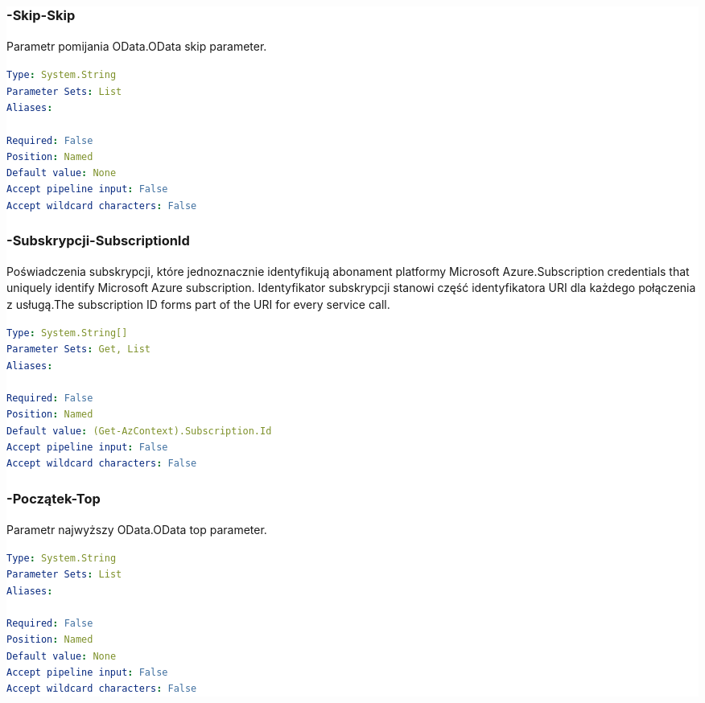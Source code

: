 ### <span data-ttu-id="5d85c-130">-Skip</span><span class="sxs-lookup"><span data-stu-id="5d85c-130">-Skip</span></span>
<span data-ttu-id="5d85c-131">Parametr pomijania OData.</span><span class="sxs-lookup"><span data-stu-id="5d85c-131">OData skip parameter.</span></span>

```yaml
Type: System.String
Parameter Sets: List
Aliases:

Required: False
Position: Named
Default value: None
Accept pipeline input: False
Accept wildcard characters: False

```

### <span data-ttu-id="5d85c-132">-Subskrypcji</span><span class="sxs-lookup"><span data-stu-id="5d85c-132">-SubscriptionId</span></span>
<span data-ttu-id="5d85c-133">Poświadczenia subskrypcji, które jednoznacznie identyfikują abonament platformy Microsoft Azure.</span><span class="sxs-lookup"><span data-stu-id="5d85c-133">Subscription credentials that uniquely identify Microsoft Azure subscription.</span></span>
<span data-ttu-id="5d85c-134">Identyfikator subskrypcji stanowi część identyfikatora URI dla każdego połączenia z usługą.</span><span class="sxs-lookup"><span data-stu-id="5d85c-134">The subscription ID forms part of the URI for every service call.</span></span>

```yaml
Type: System.String[]
Parameter Sets: Get, List
Aliases:

Required: False
Position: Named
Default value: (Get-AzContext).Subscription.Id
Accept pipeline input: False
Accept wildcard characters: False

```

### <span data-ttu-id="5d85c-135">-Początek</span><span class="sxs-lookup"><span data-stu-id="5d85c-135">-Top</span></span>
<span data-ttu-id="5d85c-136">Parametr najwyższy OData.</span><span class="sxs-lookup"><span data-stu-id="5d85c-136">OData top parameter.</span></span>

```yaml
Type: System.String
Parameter Sets: List
Aliases:

Required: False
Position: Named
Default value: None
Accept pipeline input: False
Accept wildcard characters: False

```
